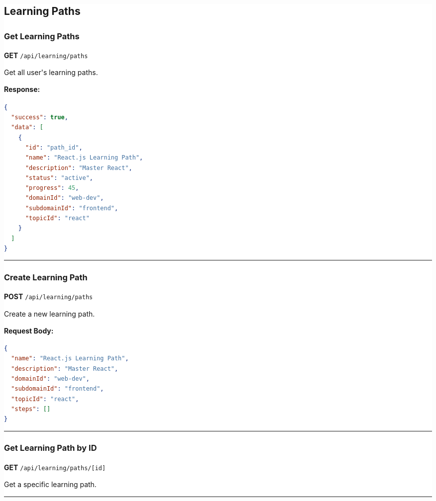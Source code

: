 
## Learning Paths

### Get Learning Paths
**GET** `/api/learning/paths`

Get all user's learning paths.

**Response:**
```json
{
  "success": true,
  "data": [
    {
      "id": "path_id",
      "name": "React.js Learning Path",
      "description": "Master React",
      "status": "active",
      "progress": 45,
      "domainId": "web-dev",
      "subdomainId": "frontend",
      "topicId": "react"
    }
  ]
}
```

---

### Create Learning Path
**POST** `/api/learning/paths`

Create a new learning path.

**Request Body:**
```json
{
  "name": "React.js Learning Path",
  "description": "Master React",
  "domainId": "web-dev",
  "subdomainId": "frontend",
  "topicId": "react",
  "steps": []
}
```

---

### Get Learning Path by ID
**GET** `/api/learning/paths/[id]`

Get a specific learning path.

---
